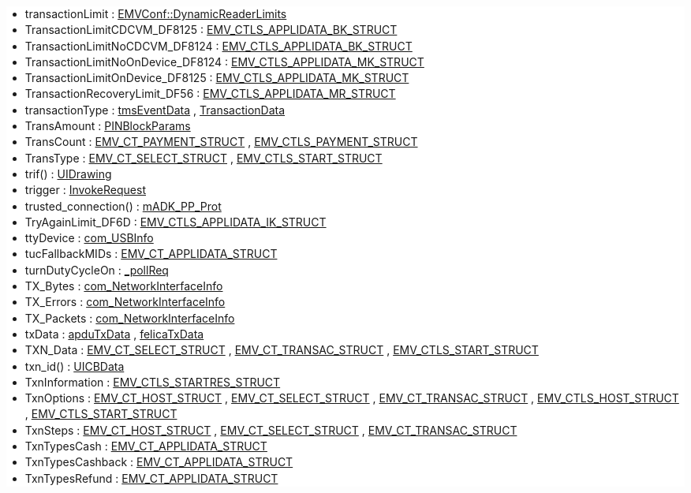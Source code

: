 - transactionLimit : <a href="structvfisdi_1_1_e_m_v_conf.md#a359501b901825127fe9d236ebd62826f">EMVConf::DynamicReaderLimits</a>
- TransactionLimitCDCVM_DF8125 : <a href="group___d_e_f___c_o_n_f___a_p_p_l_i.md#a38785329f7fba84649fcc662e9e264e1">EMV_CTLS_APPLIDATA_BK_STRUCT</a>
- TransactionLimitNoCDCVM_DF8124 : <a href="group___d_e_f___c_o_n_f___a_p_p_l_i.md#abb2661377a60163b189ddc6a2a1943aa">EMV_CTLS_APPLIDATA_BK_STRUCT</a>
- TransactionLimitNoOnDevice_DF8124 : <a href="group___d_e_f___c_o_n_f___a_p_p_l_i.md#a0c42a791bdd3497f5518e08ff7e6f18e">EMV_CTLS_APPLIDATA_MK_STRUCT</a>
- TransactionLimitOnDevice_DF8125 : <a href="group___d_e_f___c_o_n_f___a_p_p_l_i.md#aad3ddefb848e37af03377938289edbfc">EMV_CTLS_APPLIDATA_MK_STRUCT</a>
- TransactionRecoveryLimit_DF56 : <a href="group___d_e_f___c_o_n_f___a_p_p_l_i.md#ac36341c56813c028334361fcec6aea8e">EMV_CTLS_APPLIDATA_MR_STRUCT</a>
- transactionType : <a href="svc__tms_8h.md#a90a6f8b0b0f21da21577bf912e06d8da">tmsEventData</a> , <a href="namespacevficpl.md#a8521d93386ab75ce9709da19770d83db">TransactionData</a>
- TransAmount : <a href="namespacecom__verifone__seccmd.md#a50b4b05c376bbfb4053f118702e1f46c">PINBlockParams</a>
- TransCount : <a href="group___a_d_k___t_r_x___e_x_e_c.md#abe3243bfe7a5470e7218711c199bddc7">EMV_CT_PAYMENT_STRUCT</a> , <a href="group___d_e_f___f_l_o_w___i_n_p_u_t.md#abe3243bfe7a5470e7218711c199bddc7">EMV_CTLS_PAYMENT_STRUCT</a>
- TransType : <a href="group___a_d_k___t_r_x___e_x_e_c.md#ae9357fb5fbb42943ac347ea3b2cd4d6a">EMV_CT_SELECT_STRUCT</a> , <a href="group___d_e_f___f_l_o_w___i_n_p_u_t.md#ae9357fb5fbb42943ac347ea3b2cd4d6a">EMV_CTLS_START_STRUCT</a>
- trif() : <a href="classvfigui_1_1_u_i_drawing.md#a9c6193492a2208ebbe4f4646c82232a8">UIDrawing</a>
- trigger : <a href="structvficpl_1_1_invoke_request.md#abb702ef604d1f620e062df3e8dd4fd57">InvokeRequest</a>
- trusted_connection() : <a href="classm_a_d_k___p_p___prot.md#afd80db538f844114879d9a5868f63aca">mADK_PP_Prot</a>
- TryAgainLimit_DF6D : <a href="group___d_e_f___c_o_n_f___a_p_p_l_i.md#ab96b5ddc67e3ecf968b1d2896d8a2d8a">EMV_CTLS_APPLIDATA_IK_STRUCT</a>
- ttyDevice : <a href="libcom_8h.md#a126b578593f789762ef63a96934711d1">com_USBInfo</a>
- tucFallbackMIDs : <a href="group___d_e_f___c_o_n_f___a_p_p_l_i.md#afe1309924816c148ef5665647e4b3f53">EMV_CT_APPLIDATA_STRUCT</a>
- turnDutyCycleOn : <a href="titusstubs_8cpp.md#a42e40ff4e7e0d989a7e29efd24d0a520">_pollReq</a>
- TX_Bytes : <a href="libcom_8h.md#a2c7a3804c13765e22cec60ac8fcc8ca9">com_NetworkInterfaceInfo</a>
- TX_Errors : <a href="libcom_8h.md#a79044de8cca540f1fa0cba3bd7dc6beb">com_NetworkInterfaceInfo</a>
- TX_Packets : <a href="libcom_8h.md#ac8845f32b5c4bd4a6d63829209074377">com_NetworkInterfaceInfo</a>
- txData : <a href="titusstubs_8cpp.md#a99955930bae9339c91b21c748c1f0c3c">apduTxData</a> , <a href="titusstubs_8cpp.md#a99955930bae9339c91b21c748c1f0c3c">felicaTxData</a>
- TXN_Data : <a href="group___a_d_k___t_r_x___e_x_e_c.md#a854310733077c943776523895655fd73">EMV_CT_SELECT_STRUCT</a> , <a href="group___a_d_k___t_r_x___e_x_e_c.md#a854310733077c943776523895655fd73">EMV_CT_TRANSAC_STRUCT</a> , <a href="group___d_e_f___f_l_o_w___i_n_p_u_t.md#aa51339ff2acaa849e1bad46777b457ce">EMV_CTLS_START_STRUCT</a>
- txn_id() : <a href="classvfigui_1_1_u_i_c_b_data.md#a820f61afc320f6958775da93351db7f7">UICBData</a>
- TxnInformation : <a href="group___d_e_f___f_l_o_w___o_u_t_p_u_t.md#a4c3b4d68baeb7717fc9788908b491929">EMV_CTLS_STARTRES_STRUCT</a>
- TxnOptions : <a href="group___a_d_k___t_r_x___e_x_e_c.md#ac9ddf19e79cf70f6331fdb822fdf1d4f">EMV_CT_HOST_STRUCT</a> , <a href="group___a_d_k___t_r_x___e_x_e_c.md#ac9ddf19e79cf70f6331fdb822fdf1d4f">EMV_CT_SELECT_STRUCT</a> , <a href="group___a_d_k___t_r_x___e_x_e_c.md#ac9ddf19e79cf70f6331fdb822fdf1d4f">EMV_CT_TRANSAC_STRUCT</a> , <a href="group___d_e_f___f_l_o_w___i_n_p_u_t.md#ac9ddf19e79cf70f6331fdb822fdf1d4f">EMV_CTLS_HOST_STRUCT</a> , <a href="group___d_e_f___f_l_o_w___i_n_p_u_t.md#ac9ddf19e79cf70f6331fdb822fdf1d4f">EMV_CTLS_START_STRUCT</a>
- TxnSteps : <a href="group___a_d_k___t_r_x___e_x_e_c.md#a07d050602c00dc417b16d40db60c6de4">EMV_CT_HOST_STRUCT</a> , <a href="group___a_d_k___t_r_x___e_x_e_c.md#a07d050602c00dc417b16d40db60c6de4">EMV_CT_SELECT_STRUCT</a> , <a href="group___a_d_k___t_r_x___e_x_e_c.md#a07d050602c00dc417b16d40db60c6de4">EMV_CT_TRANSAC_STRUCT</a>
- TxnTypesCash : <a href="group___d_e_f___c_o_n_f___a_p_p_l_i.md#aaf06c0171381243a268293449aac83a3">EMV_CT_APPLIDATA_STRUCT</a>
- TxnTypesCashback : <a href="group___d_e_f___c_o_n_f___a_p_p_l_i.md#a5c423eef2c409c104e37ae13ee5edc91">EMV_CT_APPLIDATA_STRUCT</a>
- TxnTypesRefund : <a href="group___d_e_f___c_o_n_f___a_p_p_l_i.md#a80c8a1f9e2c537ecbc027981dc237c0b">EMV_CT_APPLIDATA_STRUCT</a>
